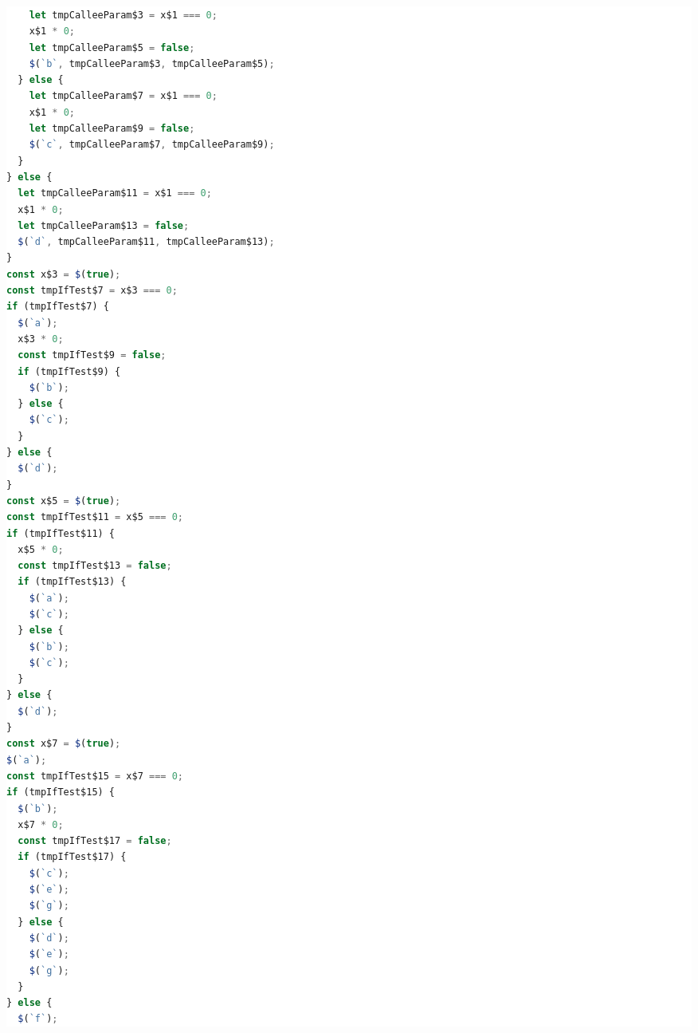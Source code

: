 `````js filename=intro
    let tmpCalleeParam$3 = x$1 === 0;
    x$1 * 0;
    let tmpCalleeParam$5 = false;
    $(`b`, tmpCalleeParam$3, tmpCalleeParam$5);
  } else {
    let tmpCalleeParam$7 = x$1 === 0;
    x$1 * 0;
    let tmpCalleeParam$9 = false;
    $(`c`, tmpCalleeParam$7, tmpCalleeParam$9);
  }
} else {
  let tmpCalleeParam$11 = x$1 === 0;
  x$1 * 0;
  let tmpCalleeParam$13 = false;
  $(`d`, tmpCalleeParam$11, tmpCalleeParam$13);
}
const x$3 = $(true);
const tmpIfTest$7 = x$3 === 0;
if (tmpIfTest$7) {
  $(`a`);
  x$3 * 0;
  const tmpIfTest$9 = false;
  if (tmpIfTest$9) {
    $(`b`);
  } else {
    $(`c`);
  }
} else {
  $(`d`);
}
const x$5 = $(true);
const tmpIfTest$11 = x$5 === 0;
if (tmpIfTest$11) {
  x$5 * 0;
  const tmpIfTest$13 = false;
  if (tmpIfTest$13) {
    $(`a`);
    $(`c`);
  } else {
    $(`b`);
    $(`c`);
  }
} else {
  $(`d`);
}
const x$7 = $(true);
$(`a`);
const tmpIfTest$15 = x$7 === 0;
if (tmpIfTest$15) {
  $(`b`);
  x$7 * 0;
  const tmpIfTest$17 = false;
  if (tmpIfTest$17) {
    $(`c`);
    $(`e`);
    $(`g`);
  } else {
    $(`d`);
    $(`e`);
    $(`g`);
  }
} else {
  $(`f`);
`````